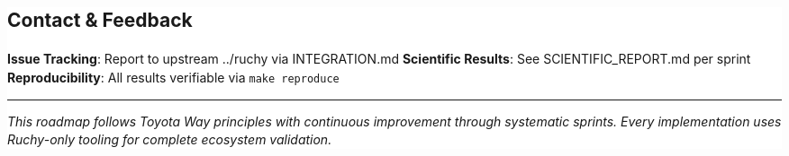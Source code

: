 ## Contact & Feedback

**Issue Tracking**: Report to upstream ../ruchy via INTEGRATION.md
**Scientific Results**: See SCIENTIFIC_REPORT.md per sprint
**Reproducibility**: All results verifiable via `make reproduce`

---

*This roadmap follows Toyota Way principles with continuous improvement through systematic sprints. Every implementation uses Ruchy-only tooling for complete ecosystem validation.*
